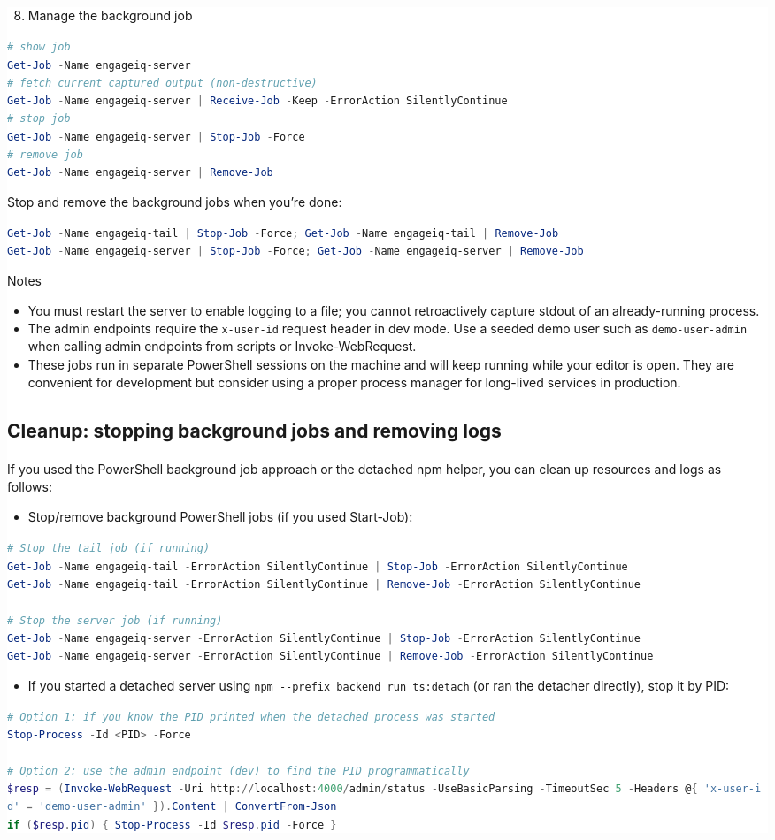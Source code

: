 8) Manage the background job

```powershell
# show job
Get-Job -Name engageiq-server
# fetch current captured output (non-destructive)
Get-Job -Name engageiq-server | Receive-Job -Keep -ErrorAction SilentlyContinue
# stop job
Get-Job -Name engageiq-server | Stop-Job -Force
# remove job
Get-Job -Name engageiq-server | Remove-Job
```

Stop and remove the background jobs when you’re done:

```powershell
Get-Job -Name engageiq-tail | Stop-Job -Force; Get-Job -Name engageiq-tail | Remove-Job
Get-Job -Name engageiq-server | Stop-Job -Force; Get-Job -Name engageiq-server | Remove-Job
```

Notes
- You must restart the server to enable logging to a file; you cannot retroactively capture stdout of an already-running process.
- The admin endpoints require the `x-user-id` request header in dev mode. Use a seeded demo user such as `demo-user-admin` when calling admin endpoints from scripts or Invoke-WebRequest.
- These jobs run in separate PowerShell sessions on the machine and will keep running while your editor is open. They are convenient for development but consider using a proper process manager for long-lived services in production.

## Cleanup: stopping background jobs and removing logs

If you used the PowerShell background job approach or the detached npm helper, you can clean up resources and logs as follows:

- Stop/remove background PowerShell jobs (if you used Start-Job):

```powershell
# Stop the tail job (if running)
Get-Job -Name engageiq-tail -ErrorAction SilentlyContinue | Stop-Job -ErrorAction SilentlyContinue
Get-Job -Name engageiq-tail -ErrorAction SilentlyContinue | Remove-Job -ErrorAction SilentlyContinue

# Stop the server job (if running)
Get-Job -Name engageiq-server -ErrorAction SilentlyContinue | Stop-Job -ErrorAction SilentlyContinue
Get-Job -Name engageiq-server -ErrorAction SilentlyContinue | Remove-Job -ErrorAction SilentlyContinue
```

- If you started a detached server using `npm --prefix backend run ts:detach` (or ran the detacher directly), stop it by PID:

```powershell
# Option 1: if you know the PID printed when the detached process was started
Stop-Process -Id <PID> -Force

# Option 2: use the admin endpoint (dev) to find the PID programmatically
$resp = (Invoke-WebRequest -Uri http://localhost:4000/admin/status -UseBasicParsing -TimeoutSec 5 -Headers @{ 'x-user-id' = 'demo-user-admin' }).Content | ConvertFrom-Json
if ($resp.pid) { Stop-Process -Id $resp.pid -Force }
```
